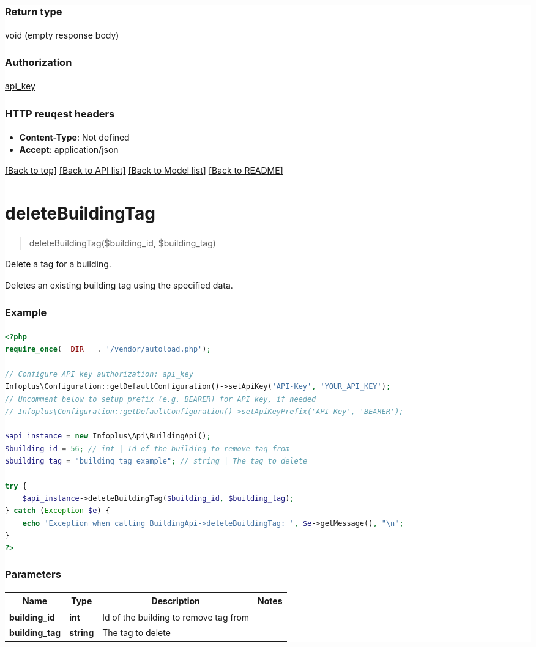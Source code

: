 ### Return type

void (empty response body)

### Authorization

[api_key](../README.md#api_key)

### HTTP reuqest headers

 - **Content-Type**: Not defined
 - **Accept**: application/json

[[Back to top]](#) [[Back to API list]](../README.md#documentation-for-api-endpoints) [[Back to Model list]](../README.md#documentation-for-models) [[Back to README]](../README.md)

# **deleteBuildingTag**
> deleteBuildingTag($building_id, $building_tag)

Delete a tag for a building.

Deletes an existing building tag using the specified data.

### Example 
```php
<?php
require_once(__DIR__ . '/vendor/autoload.php');

// Configure API key authorization: api_key
Infoplus\Configuration::getDefaultConfiguration()->setApiKey('API-Key', 'YOUR_API_KEY');
// Uncomment below to setup prefix (e.g. BEARER) for API key, if needed
// Infoplus\Configuration::getDefaultConfiguration()->setApiKeyPrefix('API-Key', 'BEARER');

$api_instance = new Infoplus\Api\BuildingApi();
$building_id = 56; // int | Id of the building to remove tag from
$building_tag = "building_tag_example"; // string | The tag to delete

try { 
    $api_instance->deleteBuildingTag($building_id, $building_tag);
} catch (Exception $e) {
    echo 'Exception when calling BuildingApi->deleteBuildingTag: ', $e->getMessage(), "\n";
}
?>
```

### Parameters

Name | Type | Description  | Notes
------------- | ------------- | ------------- | -------------
 **building_id** | **int**| Id of the building to remove tag from | 
 **building_tag** | **string**| The tag to delete | 
